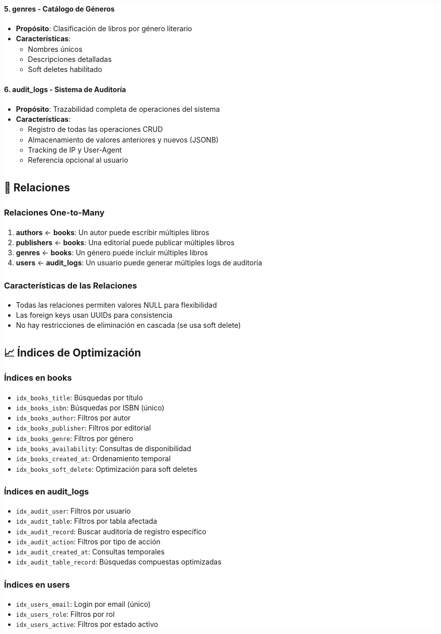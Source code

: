 #### 5. **genres** - Catálogo de Géneros
- **Propósito**: Clasificación de libros por género literario
- **Características**:
  - Nombres únicos
  - Descripciones detalladas
  - Soft deletes habilitado

#### 6. **audit_logs** - Sistema de Auditoría
- **Propósito**: Trazabilidad completa de operaciones del sistema
- **Características**:
  - Registro de todas las operaciones CRUD
  - Almacenamiento de valores anteriores y nuevos (JSONB)
  - Tracking de IP y User-Agent
  - Referencia opcional al usuario

## 🔗 Relaciones

### Relaciones One-to-Many
1. **authors** ← **books**: Un autor puede escribir múltiples libros
2. **publishers** ← **books**: Una editorial puede publicar múltiples libros  
3. **genres** ← **books**: Un género puede incluir múltiples libros
4. **users** ← **audit_logs**: Un usuario puede generar múltiples logs de auditoría

### Características de las Relaciones
- Todas las relaciones permiten valores NULL para flexibilidad
- Las foreign keys usan UUIDs para consistencia
- No hay restricciones de eliminación en cascada (se usa soft delete)

## 📈 Índices de Optimización

### Índices en books
- `idx_books_title`: Búsquedas por título
- `idx_books_isbn`: Búsquedas por ISBN (único)
- `idx_books_author`: Filtros por autor
- `idx_books_publisher`: Filtros por editorial  
- `idx_books_genre`: Filtros por género
- `idx_books_availability`: Consultas de disponibilidad
- `idx_books_created_at`: Ordenamiento temporal
- `idx_books_soft_delete`: Optimización para soft deletes

### Índices en audit_logs
- `idx_audit_user`: Filtros por usuario
- `idx_audit_table`: Filtros por tabla afectada
- `idx_audit_record`: Buscar auditoría de registro específico
- `idx_audit_action`: Filtros por tipo de acción
- `idx_audit_created_at`: Consultas temporales
- `idx_audit_table_record`: Búsquedas compuestas optimizadas

### Índices en users
- `idx_users_email`: Login por email (único)
- `idx_users_role`: Filtros por rol
- `idx_users_active`: Filtros por estado activo
